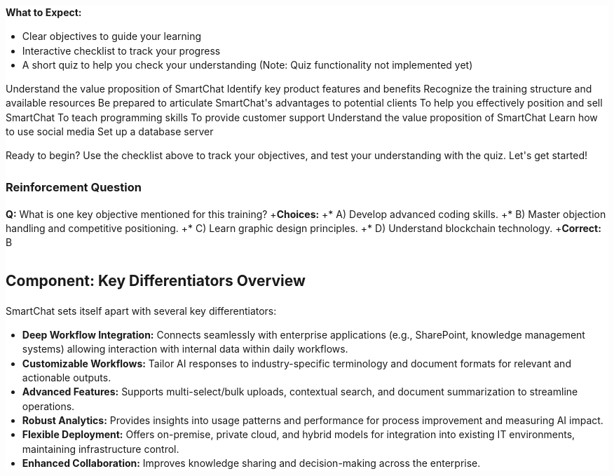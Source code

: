 **What to Expect:**
- Clear objectives to guide your learning
- Interactive checklist to track your progress
- A short quiz to help you check your understanding (Note: Quiz functionality not implemented yet)

<checklist title="Training Objectives">
<item>Understand the value proposition of SmartChat</item>
<item>Identify key product features and benefits</item>
<item>Recognize the training structure and available resources</item>
<item>Be prepared to articulate SmartChat's advantages to potential clients</item>
</checklist>

<quiz title="Welcome & Objectives Quiz">
<question text="What is the main goal of this training?">
<answer correct="true">To help you effectively position and sell SmartChat</answer>
<answer>To teach programming skills</answer>
<answer>To provide customer support</answer>
</question>

<question text="Which of the following is a training objective?">
<answer correct="true">Understand the value proposition of SmartChat</answer>
<answer>Learn how to use social media</answer>
<answer>Set up a database server</answer>
</question>
</quiz>

Ready to begin? Use the checklist above to track your objectives, and test your understanding with the quiz. Let's get started!

### Reinforcement Question
**Q:** What is one key objective mentioned for this training?
+**Choices:**
+* A) Develop advanced coding skills.
+* B) Master objection handling and competitive positioning.
+* C) Learn graphic design principles.
+* D) Understand blockchain technology.
+**Correct:** B

## Component: Key Differentiators Overview

SmartChat sets itself apart with several key differentiators:
*   **Deep Workflow Integration:** Connects seamlessly with enterprise applications (e.g., SharePoint, knowledge management systems) allowing interaction with internal data within daily workflows.
*   **Customizable Workflows:** Tailor AI responses to industry-specific terminology and document formats for relevant and actionable outputs.
*   **Advanced Features:** Supports multi-select/bulk uploads, contextual search, and document summarization to streamline operations.
*   **Robust Analytics:** Provides insights into usage patterns and performance for process improvement and measuring AI impact.
*   **Flexible Deployment:** Offers on-premise, private cloud, and hybrid models for integration into existing IT environments, maintaining infrastructure control.
*   **Enhanced Collaboration:** Improves knowledge sharing and decision-making across the enterprise.
